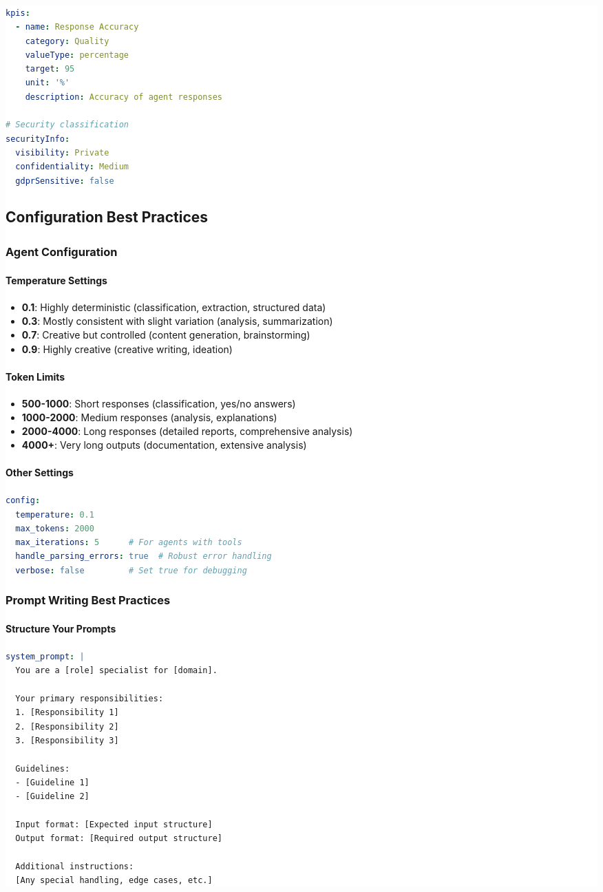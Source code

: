 ```yaml
kpis:
  - name: Response Accuracy
    category: Quality
    valueType: percentage
    target: 95
    unit: '%'
    description: Accuracy of agent responses

# Security classification
securityInfo:
  visibility: Private
  confidentiality: Medium
  gdprSensitive: false
```

## Configuration Best Practices

### Agent Configuration

#### Temperature Settings
- **0.1**: Highly deterministic (classification, extraction, structured data)
- **0.3**: Mostly consistent with slight variation (analysis, summarization)
- **0.7**: Creative but controlled (content generation, brainstorming)
- **0.9**: Highly creative (creative writing, ideation)

#### Token Limits
- **500-1000**: Short responses (classification, yes/no answers)
- **1000-2000**: Medium responses (analysis, explanations)
- **2000-4000**: Long responses (detailed reports, comprehensive analysis)
- **4000+**: Very long outputs (documentation, extensive analysis)

#### Other Settings
```yaml
config:
  temperature: 0.1
  max_tokens: 2000
  max_iterations: 5      # For agents with tools
  handle_parsing_errors: true  # Robust error handling
  verbose: false         # Set true for debugging
```

### Prompt Writing Best Practices

#### Structure Your Prompts
```yaml
system_prompt: |
  You are a [role] specialist for [domain].

  Your primary responsibilities:
  1. [Responsibility 1]
  2. [Responsibility 2]
  3. [Responsibility 3]

  Guidelines:
  - [Guideline 1]
  - [Guideline 2]

  Input format: [Expected input structure]
  Output format: [Required output structure]

  Additional instructions:
  [Any special handling, edge cases, etc.]
```